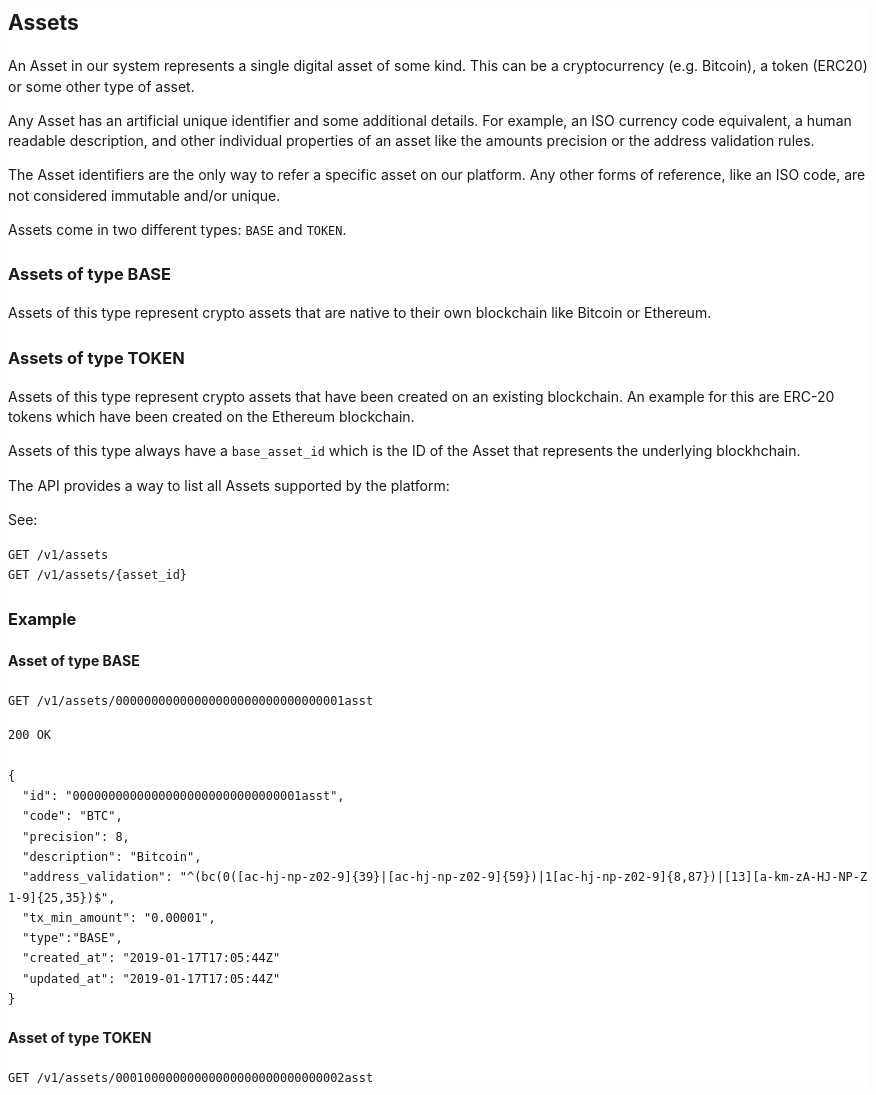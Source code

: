 ## Assets

An Asset in our system represents a single digital asset of some kind. This can be a cryptocurrency (e.g. Bitcoin), a token (ERC20) or some other type of asset.

Any Asset has an artificial unique identifier and some additional details. For example, an ISO currency code equivalent, a human readable description, and other individual properties of an asset like the amounts precision or the address validation rules.

The Asset identifiers are the only way to refer a specific asset on our platform. Any other forms of reference, like an ISO code, are not considered immutable and/or unique.

Assets come in two different types: `BASE` and `TOKEN`.

### Assets of type BASE

Assets of this type represent crypto assets that are native to their own blockchain like Bitcoin or Ethereum.

### Assets of type TOKEN

Assets of this type represent crypto assets that have been created on an existing blockchain. An example for this are ERC-20 tokens which have been created on the Ethereum blockchain.

Assets of this type always have a `base_asset_id` which is the ID of the Asset that represents the underlying blockhchain.


The API provides a way to list all Assets supported by the platform:

See:

```
GET /v1/assets
GET /v1/assets/{asset_id}
```

### Example
#### Asset of type BASE
```
GET /v1/assets/00000000000000000000000000000001asst
```

```
200 OK

{
  "id": "00000000000000000000000000000001asst",
  "code": "BTC",
  "precision": 8,
  "description": "Bitcoin",
  "address_validation": "^(bc(0([ac-hj-np-z02-9]{39}|[ac-hj-np-z02-9]{59})|1[ac-hj-np-z02-9]{8,87})|[13][a-km-zA-HJ-NP-Z1-9]{25,35})$",
  "tx_min_amount": "0.00001",
  "type":"BASE",
  "created_at": "2019-01-17T17:05:44Z"
  "updated_at": "2019-01-17T17:05:44Z"
}
```
#### Asset of type TOKEN
```
GET /v1/assets/00010000000000000000000000000002asst
```
